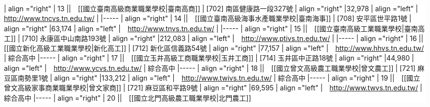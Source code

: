 | align ="right" | 13 ||　[[國立臺南高級商業職業學校|臺南高商]]
| [702] 南區健康路一段327號
| align ="right" |32,978
| align ="left" |　http://www.tncvs.tn.edu.tw/
|
|-----
| align ="right" | 14 ||　[[國立臺南高級海事水產職業學校|臺南海事]]
| [708] 安平區世平路1號
| align ="right" |63,174
| align ="left" |　http://www.tnvs.tn.edu.tw/
| 
|-----
| align ="right" | 15 ||　[[國立臺南高級工業職業學校|臺南高工]]
| [710] 永康區中山南路193號
| align ="right" |212,083
| align ="left" |　http://www.ptivs.tn.edu.tw/
| 
|-----
| align ="right" | 16 ||　[[國立新化高級工業職業學校|新化高工]]
| [712] 新化區信義路54號
| align ="right" |77,157
| align ="left" |　http://www.hhvs.tn.edu.tw/
| 綜合高中
|-----
| align ="right" | 17 ||　[[國立玉井高級工商職業學校|玉井工商]]
| [714] 玉井區中正路18號
| align ="right" |44,980
| align ="left" |　http://www.ycvs.tn.edu.tw/
| 綜合高中
|-----
| align ="right" | 18 ||　[[國立曾文高級農工職業學校|曾文農工]]
| [721] 麻豆區南勢里1號
| align ="right" |133,212
| align ="left" |　http://www.twivs.tn.edu.tw/
| 綜合高中
|-----
| align ="right" | 19 ||　[[國立曾文高級家事商業職業學校|曾文家商]]
| [721] 麻豆區和平路9號
| align ="right" |69,595
| align ="left" |　http://www.twvs.tn.edu.tw/
| 綜合高中
|-----
| align ="right" | 20 ||　[[國立北門高級農工職業學校|北門農工]]